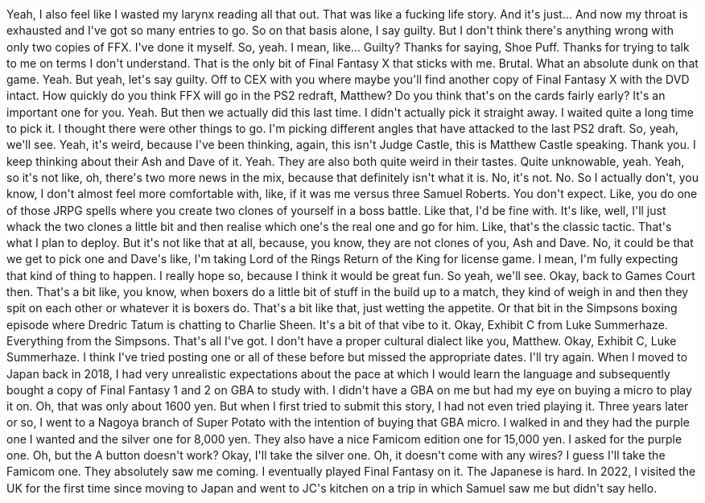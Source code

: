 Yeah, I also feel like I wasted my larynx reading all that out. That was like a fucking life story. And it's just...
And now my throat is exhausted and I've got so many entries to go. So on that basis alone, I say guilty. But I don't think there's anything wrong with only two copies of FFX.
I've done it myself. So, yeah.
I mean, like... Guilty? Thanks for saying, Shoe Puff.
Thanks for trying to talk to me on terms I don't understand. That is the only bit of Final Fantasy X that sticks with me. Brutal.
What an absolute dunk on that game.
Yeah. But yeah, let's say guilty. Off to CEX with you where maybe you'll find another copy of Final Fantasy X with the DVD intact.
How quickly do you think FFX will go in the PS2 redraft, Matthew? Do you think that's on the cards fairly early?
It's an important one for you.
Yeah. But then we actually did this last time. I didn't actually pick it straight away.
I waited quite a long time to pick it. I thought there were other things to go. I'm picking different angles that have attacked to the last PS2 draft.
So, yeah, we'll see.
Yeah, it's weird, because I've been thinking, again, this isn't Judge Castle, this is Matthew Castle speaking.
Thank you.
I keep thinking about their Ash and Dave of it.
Yeah.
They are also both quite weird in their tastes.
Quite unknowable, yeah.
Yeah, so it's not like, oh, there's two more news in the mix, because that definitely isn't what it is.
No, it's not. No.
So I actually don't, you know, I don't almost feel more comfortable with, like, if it was me versus three Samuel Roberts.
You don't expect.
Like, you do one of those JRPG spells where you create two clones of yourself in a boss battle. Like that, I'd be fine with. It's like, well, I'll just whack the two clones a little bit and then realise which one's the real one and go for him.
Like, that's the classic tactic. That's what I plan to deploy. But it's not like that at all, because, you know, they are not clones of you, Ash and Dave.
No, it could be that we get to pick one and Dave's like, I'm taking Lord of the Rings Return of the King for license game.
I mean, I'm fully expecting that kind of thing to happen.
I really hope so, because I think it would be great fun. So yeah, we'll see. Okay, back to Games Court then.
That's a bit like, you know, when boxers do a little bit of stuff in the build up to a match, they kind of weigh in and then they spit on each other or whatever it is boxers do. That's a bit like that, just wetting the appetite.
Or that bit in the Simpsons boxing episode where Dredric Tatum is chatting to Charlie Sheen. It's a bit of that vibe to it. Okay, Exhibit C from Luke Summerhaze.
Everything from the Simpsons.
That's all I've got. I don't have a proper cultural dialect like you, Matthew. Okay, Exhibit C, Luke Summerhaze.
I think I've tried posting one or all of these before but missed the appropriate dates. I'll try again. When I moved to Japan back in 2018, I had very unrealistic expectations about the pace at which I would learn the language and subsequently bought a copy of Final Fantasy 1 and 2 on GBA to study with.
I didn't have a GBA on me but had my eye on buying a micro to play it on. Oh, that was only about 1600 yen. But when I first tried to submit this story, I had not even tried playing it.
Three years later or so, I went to a Nagoya branch of Super Potato with the intention of buying that GBA micro. I walked in and they had the purple one I wanted and the silver one for 8,000 yen. They also have a nice Famicom edition one for 15,000 yen.
I asked for the purple one. Oh, but the A button doesn't work? Okay, I'll take the silver one.
Oh, it doesn't come with any wires? I guess I'll take the Famicom one. They absolutely saw me coming.
I eventually played Final Fantasy on it. The Japanese is hard. In 2022, I visited the UK for the first time since moving to Japan and went to JC's kitchen on a trip in which Samuel saw me but didn't say hello.